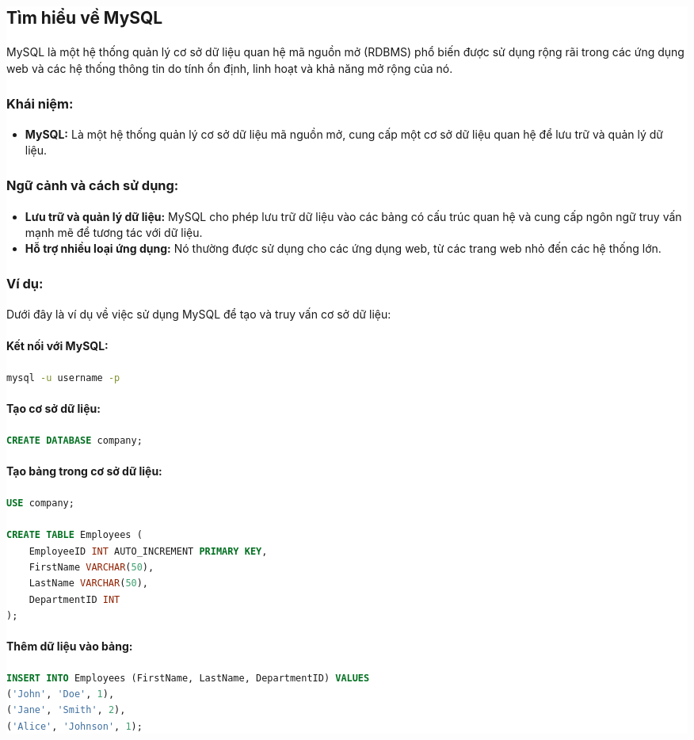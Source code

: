 ## Tìm hiểu về MySQL

MySQL là một hệ thống quản lý cơ sở dữ liệu quan hệ mã nguồn mở (RDBMS) phổ biến được sử dụng rộng rãi trong các ứng dụng web và các hệ thống thông tin do tính ổn định, linh hoạt và khả năng mở rộng của nó.

### Khái niệm:

- **MySQL:** Là một hệ thống quản lý cơ sở dữ liệu mã nguồn mở, cung cấp một cơ sở dữ liệu quan hệ để lưu trữ và quản lý dữ liệu.

### Ngữ cảnh và cách sử dụng:

- **Lưu trữ và quản lý dữ liệu:** MySQL cho phép lưu trữ dữ liệu vào các bảng có cấu trúc quan hệ và cung cấp ngôn ngữ truy vấn mạnh mẽ để tương tác với dữ liệu.
- **Hỗ trợ nhiều loại ứng dụng:** Nó thường được sử dụng cho các ứng dụng web, từ các trang web nhỏ đến các hệ thống lớn.

### Ví dụ:

Dưới đây là ví dụ về việc sử dụng MySQL để tạo và truy vấn cơ sở dữ liệu:

#### Kết nối với MySQL:

```bash
mysql -u username -p
```

#### Tạo cơ sở dữ liệu:

```sql
CREATE DATABASE company;
```

#### Tạo bảng trong cơ sở dữ liệu:

```sql
USE company;

CREATE TABLE Employees (
    EmployeeID INT AUTO_INCREMENT PRIMARY KEY,
    FirstName VARCHAR(50),
    LastName VARCHAR(50),
    DepartmentID INT
);
```

#### Thêm dữ liệu vào bảng:

```sql
INSERT INTO Employees (FirstName, LastName, DepartmentID) VALUES
('John', 'Doe', 1),
('Jane', 'Smith', 2),
('Alice', 'Johnson', 1);
```
